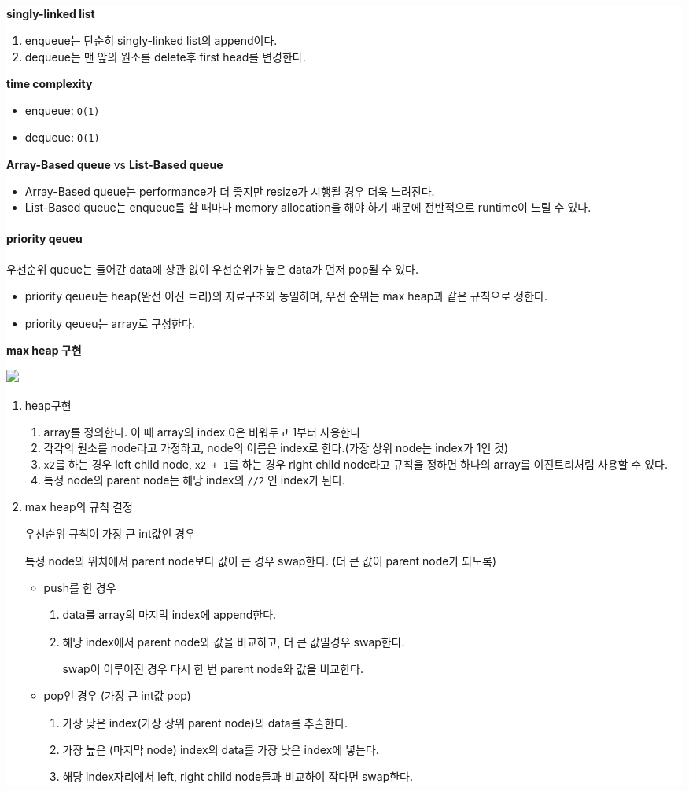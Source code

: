 **singly-linked list**

1. enqueue는 단순히 singly-linked list의 append이다.
2. dequeue는 맨 앞의 원소를 delete후 first head를 변경한다.



**time complexity**

- enqueue: `O(1)`

- dequeue: `O(1)`



**Array-Based queue** vs **List-Based queue**

- Array-Based queue는 performance가 더 좋지만 resize가 시행될 경우 더욱 느려진다.
- List-Based queue는 enqueue를 할 때마다 memory allocation을 해야 하기 때문에 전반적으로 runtime이 느릴 수 있다.



#### priority qeueu

우선순위 queue는 들어간 data에 상관 없이 우선순위가 높은 data가 먼저 pop될 수 있다.

- priority qeueu는 heap(완전 이진 트리)의 자료구조와 동일하며, 우선 순위는 max heap과 같은 규칙으로 정한다.

- priority qeueu는 array로 구성한다.



**max heap 구현**

![](https://upload.wikimedia.org/wikipedia/commons/thumb/3/38/Max-Heap.svg/1200px-Max-Heap.svg.png)

1. heap구현

   1.  array를 정의한다. 이 때 array의 index 0은 비워두고 1부터 사용한다
   2. 각각의 원소를 node라고 가정하고, node의 이름은 index로 한다.(가장 상위 node는 index가 1인 것)
   3.  `x2`를 하는 경우 left child node, `x2 + 1`를 하는 경우 right child node라고 규칙을 정하면 하나의 array를 이진트리처럼 사용할 수 있다. 
   4. 특정 node의 parent node는 해당 index의 `//2` 인 index가 된다.

2. max heap의 규칙 결정

   우선순위 규칙이 가장 큰 int값인 경우

   특정 node의 위치에서 parent node보다 값이 큰 경우 swap한다. (더 큰 값이 parent node가 되도록)

   - push를 한 경우 

     1. data를 array의 마지막 index에 append한다.

     2. 해당 index에서 parent node와 값을 비교하고, 더 큰 값일경우 swap한다.

        swap이 이루어진 경우 다시 한 번 parent node와 값을 비교한다.

   - pop인 경우 (가장 큰 int값 pop)

     1. 가장 낮은 index(가장 상위 parent node)의 data를 추출한다.

     2. 가장 높은 (마지막 node) index의 data를 가장 낮은 index에 넣는다.

     3. 해당 index자리에서 left, right child node들과 비교하여 작다면  swap한다. 
